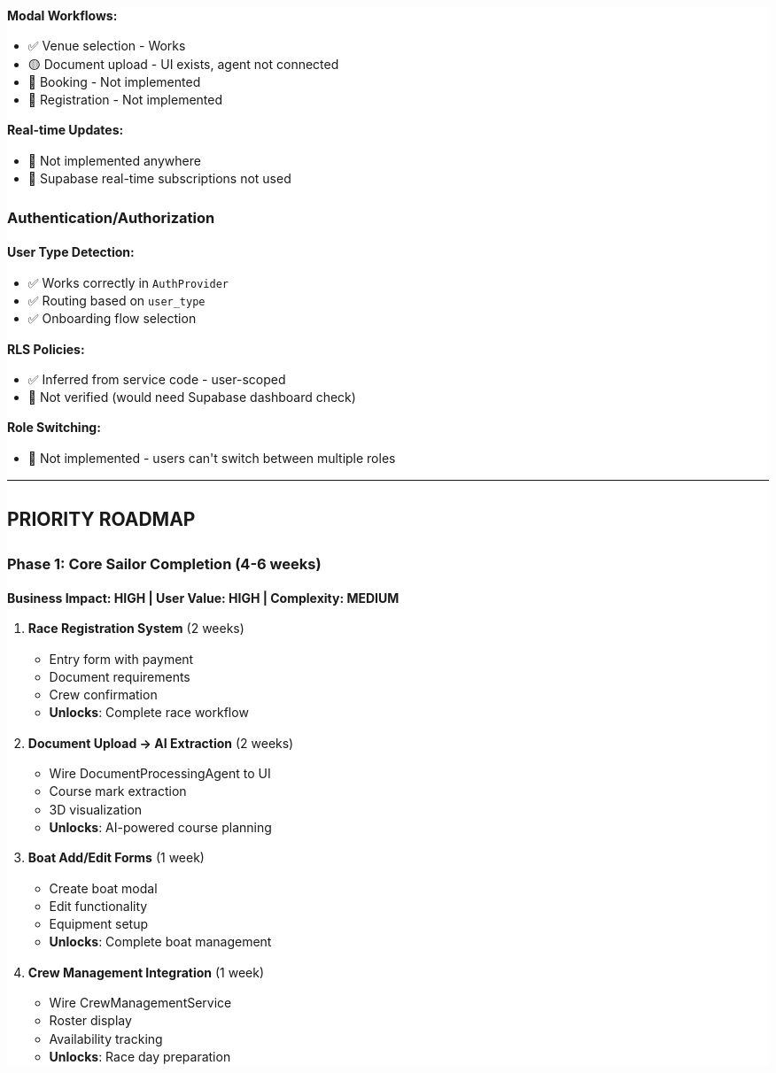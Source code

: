 **Modal Workflows:**
- ✅ Venue selection - Works
- 🟡 Document upload - UI exists, agent not connected
- 🔴 Booking - Not implemented
- 🔴 Registration - Not implemented

**Real-time Updates:**
- 🔴 Not implemented anywhere
- 🔴 Supabase real-time subscriptions not used

### Authentication/Authorization

**User Type Detection:**
- ✅ Works correctly in `AuthProvider`
- ✅ Routing based on `user_type`
- ✅ Onboarding flow selection

**RLS Policies:**
- ✅ Inferred from service code - user-scoped
- 🔴 Not verified (would need Supabase dashboard check)

**Role Switching:**
- 🔴 Not implemented - users can't switch between multiple roles

---

## PRIORITY ROADMAP

### Phase 1: Core Sailor Completion (4-6 weeks)
**Business Impact: HIGH | User Value: HIGH | Complexity: MEDIUM**

1. **Race Registration System** (2 weeks)
   - Entry form with payment
   - Document requirements
   - Crew confirmation
   - **Unlocks**: Complete race workflow

2. **Document Upload → AI Extraction** (2 weeks)
   - Wire DocumentProcessingAgent to UI
   - Course mark extraction
   - 3D visualization
   - **Unlocks**: AI-powered course planning

3. **Boat Add/Edit Forms** (1 week)
   - Create boat modal
   - Edit functionality
   - Equipment setup
   - **Unlocks**: Complete boat management

4. **Crew Management Integration** (1 week)
   - Wire CrewManagementService
   - Roster display
   - Availability tracking
   - **Unlocks**: Race day preparation
